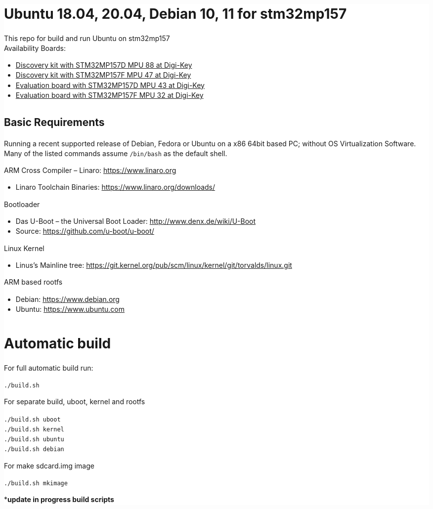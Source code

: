 # Ubuntu 18.04, 20.04, Debian 10, 11 for stm32mp157
This repo for build and run Ubuntu on stm32mp157 <br> 
Availability
Boards:

  * [Discovery kit with STM32MP157D MPU 88 at Digi-Key](https://www.digikey.com/en/products/detail/stmicroelectronics/STM32MP157D-DK1/13536964)
  * [Discovery kit with STM32MP157F MPU 47 at Digi-Key](https://www.digikey.com/en/products/detail/stmicroelectronics/STM32MP157F-DK2/13536968)
  * [Evaluation board with STM32MP157D MPU 43 at Digi-Key](https://www.digikey.com/en/products/detail/stmicroelectronics/STM32MP157D-EV1/13536967)
  * [Evaluation board with STM32MP157F MPU 32 at Digi-Key](https://www.digikey.com/en/products/detail/stmicroelectronics/STM32MP157F-EV1/12395904)

## Basic Requirements
Running a recent supported release of Debian, Fedora or Ubuntu on a x86 64bit based PC; without OS Virtualization Software. <br>
Many of the listed commands assume `/bin/bash` as the default shell. <br> 

ARM Cross Compiler – Linaro: https://www.linaro.org <br>
  * Linaro Toolchain Binaries: https://www.linaro.org/downloads/ <br>

Bootloader <br>
  * Das U-Boot – the Universal Boot Loader: http://www.denx.de/wiki/U-Boot <br>
  * Source: https://github.com/u-boot/u-boot/  <br>

Linux Kernel <br>
  * Linus’s Mainline tree: https://git.kernel.org/pub/scm/linux/kernel/git/torvalds/linux.git <br>

ARM based rootfs <br>
  * Debian: https://www.debian.org <br>
  * Ubuntu: https://www.ubuntu.com  <br>

# Automatic build 
For full automatic build run:
```bash
./build.sh 
```

For separate build, uboot, kernel and rootfs
```bash
./build.sh uboot
./build.sh kernel
./build.sh ubuntu
./build.sh debian
```
For make sdcard.img image
```bash
./build.sh mkimage
```

***update in progress build scripts**
